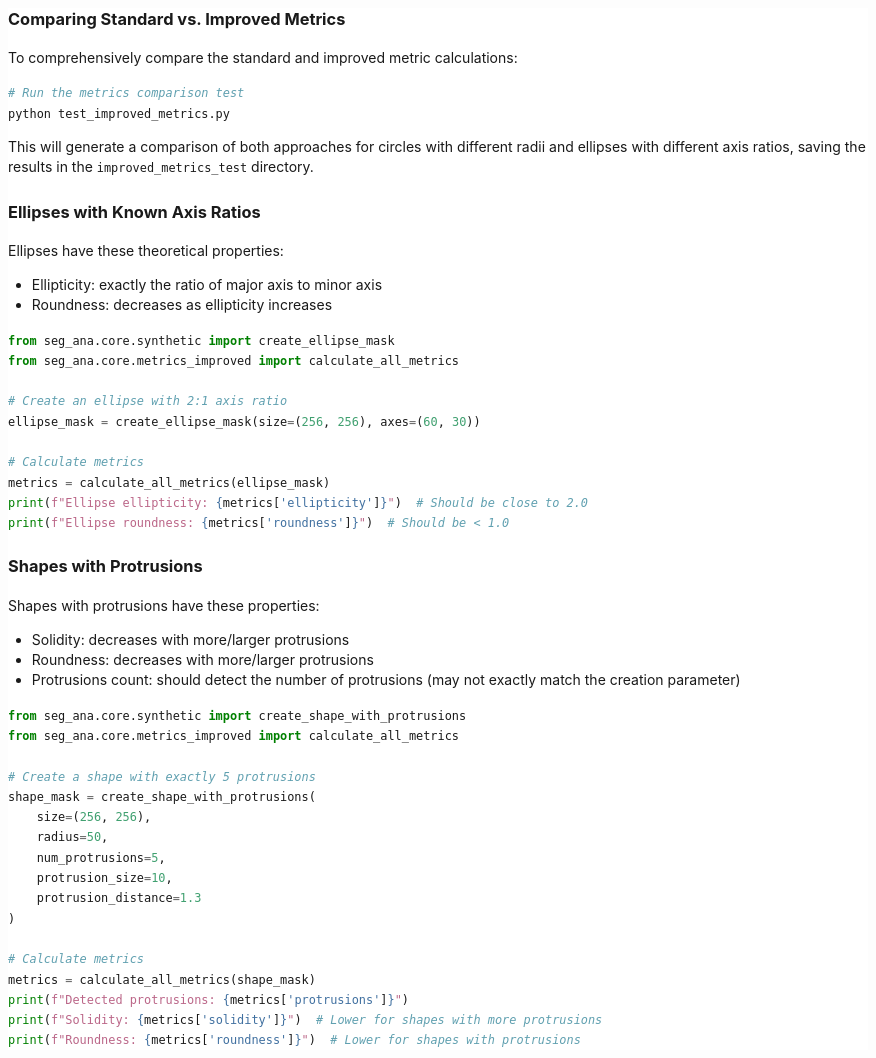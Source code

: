 ### Comparing Standard vs. Improved Metrics

To comprehensively compare the standard and improved metric calculations:

```bash
# Run the metrics comparison test
python test_improved_metrics.py
```

This will generate a comparison of both approaches for circles with different radii and ellipses with different axis ratios, saving the results in the `improved_metrics_test` directory.

### Ellipses with Known Axis Ratios

Ellipses have these theoretical properties:
- Ellipticity: exactly the ratio of major axis to minor axis
- Roundness: decreases as ellipticity increases

```python
from seg_ana.core.synthetic import create_ellipse_mask
from seg_ana.core.metrics_improved import calculate_all_metrics

# Create an ellipse with 2:1 axis ratio
ellipse_mask = create_ellipse_mask(size=(256, 256), axes=(60, 30))

# Calculate metrics
metrics = calculate_all_metrics(ellipse_mask)
print(f"Ellipse ellipticity: {metrics['ellipticity']}")  # Should be close to 2.0
print(f"Ellipse roundness: {metrics['roundness']}")  # Should be < 1.0
```

### Shapes with Protrusions

Shapes with protrusions have these properties:
- Solidity: decreases with more/larger protrusions
- Roundness: decreases with more/larger protrusions
- Protrusions count: should detect the number of protrusions (may not exactly match the creation parameter)

```python
from seg_ana.core.synthetic import create_shape_with_protrusions
from seg_ana.core.metrics_improved import calculate_all_metrics

# Create a shape with exactly 5 protrusions
shape_mask = create_shape_with_protrusions(
    size=(256, 256), 
    radius=50,
    num_protrusions=5, 
    protrusion_size=10,
    protrusion_distance=1.3
)

# Calculate metrics
metrics = calculate_all_metrics(shape_mask)
print(f"Detected protrusions: {metrics['protrusions']}")
print(f"Solidity: {metrics['solidity']}")  # Lower for shapes with more protrusions
print(f"Roundness: {metrics['roundness']}")  # Lower for shapes with protrusions
```
